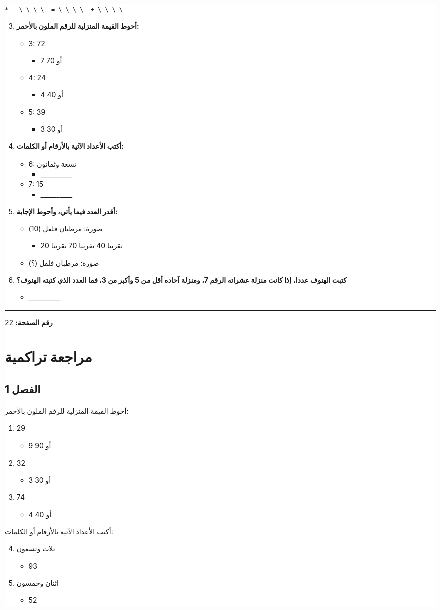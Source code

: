     *   \_\_\_\_ = \_\_\_\_ + \_\_\_\_

3.  **أحوط القيمة المنزلية للرقم الملون بالأحمر:**

    *   3: 72

        *   7 أو 70

    *   4: 24

        *   4 أو 40
    *   5: 39

        *   3 أو 30

4.  **أكتب الأعداد الآتية بالأرقام أو الكلمات:**

    *   6: تسعة وثمانون
        *   \_\_\_\_\_\_\_\_\_\_
    *   7: 15
        *   \_\_\_\_\_\_\_\_\_\_

5.  **أقدر العدد فيما يأتي، وأحوط الإجابة:**

    *   صورة: مرطبان فلفل (10)
        *   20 تقريبا 40 تقريبا 70 تقريبا

    *   صورة: مرطبان فلفل (؟)

6.  **كتبت الهنوف عددا، إذا كانت منزلة عشراته الرقم 7، ومنزلة آحاده أقل من 5 وأكبر من 3، فما العدد الذي كتبته الهنوف؟**
    *   \_\_\_\_\_\_\_\_\_\_


---

**رقم الصفحة:** 22

# مراجعة تراكمية
## الفصل 1

أحوط القيمة المنزلية للرقم الملون بالأحمر:

1.  29
    *   9 أو 90

2.  32
    *   3 أو 30

3.  74
    *   4 أو 40

أكتب الأعداد الآتية بالأرقام أو الكلمات:

4.  ثلاث وتسعون
    *   93

5.  اثنان وخمسون
    *   52
